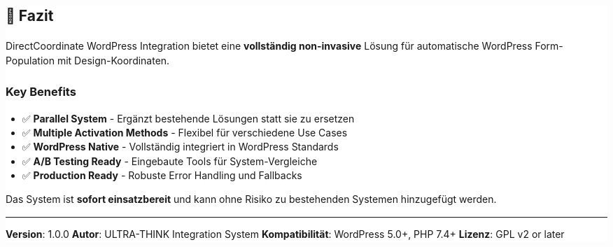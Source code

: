 ## 🎉 Fazit

DirectCoordinate WordPress Integration bietet eine **vollständig non-invasive** Lösung für automatische WordPress Form-Population mit Design-Koordinaten.

### Key Benefits

- ✅ **Parallel System** - Ergänzt bestehende Lösungen statt sie zu ersetzen
- ✅ **Multiple Activation Methods** - Flexibel für verschiedene Use Cases
- ✅ **WordPress Native** - Vollständig integriert in WordPress Standards
- ✅ **A/B Testing Ready** - Eingebaute Tools für System-Vergleiche
- ✅ **Production Ready** - Robuste Error Handling und Fallbacks

Das System ist **sofort einsatzbereit** und kann ohne Risiko zu bestehenden Systemen hinzugefügt werden.

---

**Version**: 1.0.0
**Autor**: ULTRA-THINK Integration System
**Kompatibilität**: WordPress 5.0+, PHP 7.4+
**Lizenz**: GPL v2 or later